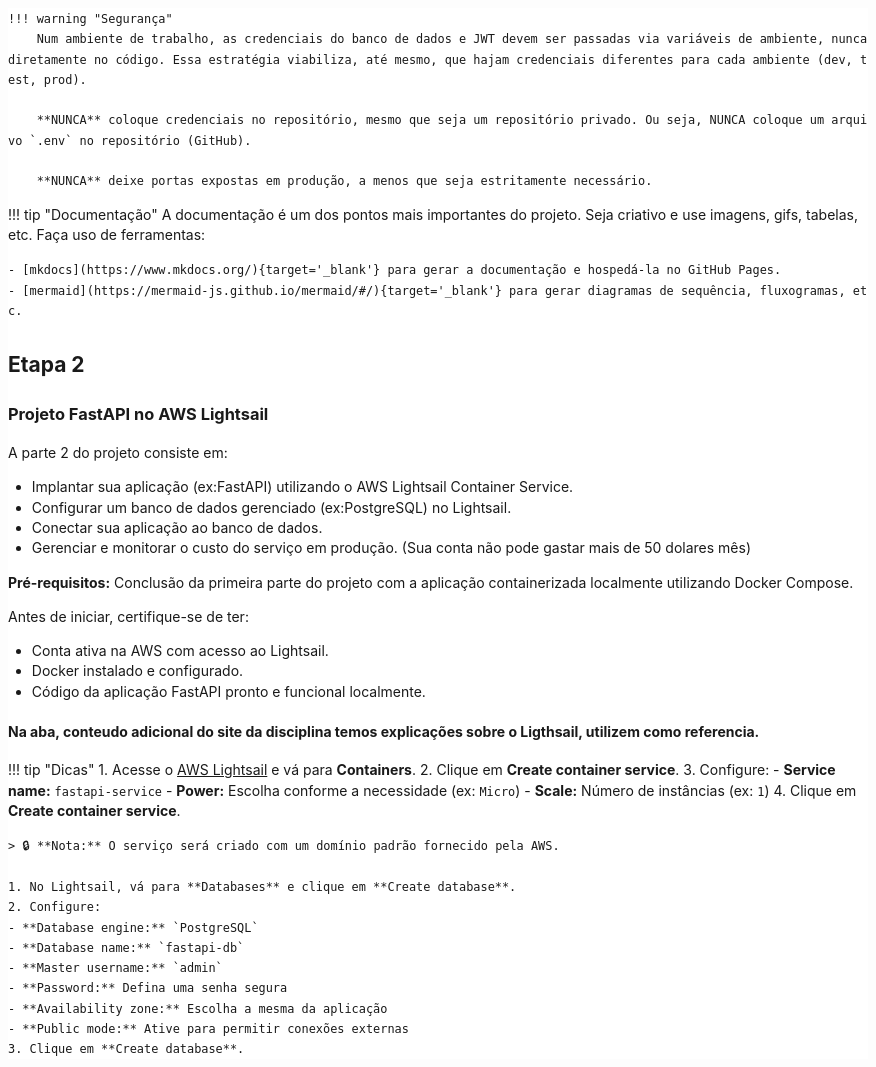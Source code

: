     !!! warning "Segurança"
        Num ambiente de trabalho, as credenciais do banco de dados e JWT devem ser passadas via variáveis de ambiente, nunca diretamente no código. Essa estratégia viabiliza, até mesmo, que hajam credenciais diferentes para cada ambiente (dev, test, prod).

        **NUNCA** coloque credenciais no repositório, mesmo que seja um repositório privado. Ou seja, NUNCA coloque um arquivo `.env` no repositório (GitHub).

        **NUNCA** deixe portas expostas em produção, a menos que seja estritamente necessário.

!!! tip "Documentação"
    A documentação é um dos pontos mais importantes do projeto. Seja criativo e use imagens, gifs, tabelas, etc. Faça uso de  ferramentas:
    
    - [mkdocs](https://www.mkdocs.org/){target='_blank'} para gerar a documentação e hospedá-la no GitHub Pages.
    - [mermaid](https://mermaid-js.github.io/mermaid/#/){target='_blank'} para gerar diagramas de sequência, fluxogramas, etc.

## Etapa 2

### Projeto FastAPI no AWS Lightsail

A parte 2 do projeto consiste em:

- Implantar sua aplicação (ex:FastAPI)  utilizando o AWS Lightsail Container Service.
- Configurar um banco de dados gerenciado (ex:PostgreSQL) no Lightsail.
- Conectar sua aplicação ao banco de dados.
- Gerenciar e monitorar o custo do serviço em produção. (Sua conta não pode gastar mais de 50 dolares mês)

**Pré-requisitos:** Conclusão da primeira parte do projeto com a aplicação containerizada localmente utilizando Docker Compose.

Antes de iniciar, certifique-se de ter:

- Conta ativa na AWS com acesso ao Lightsail.
- Docker instalado e configurado.
- Código da aplicação FastAPI pronto e funcional localmente.

#### Na aba, conteudo adicional do site da disciplina temos explicações sobre o Ligthsail, utilizem como referencia.

!!! tip "Dicas"
    1. Acesse o [AWS Lightsail](https://lightsail.aws.amazon.com/) e vá para **Containers**.
    2. Clique em **Create container service**.
    3. Configure:
    - **Service name:** `fastapi-service`
    - **Power:** Escolha conforme a necessidade (ex: `Micro`)
    - **Scale:** Número de instâncias (ex: `1`)
    4. Clique em **Create container service**.

    > 🔒 **Nota:** O serviço será criado com um domínio padrão fornecido pela AWS.

    1. No Lightsail, vá para **Databases** e clique em **Create database**.
    2. Configure:
    - **Database engine:** `PostgreSQL`
    - **Database name:** `fastapi-db`
    - **Master username:** `admin`
    - **Password:** Defina uma senha segura
    - **Availability zone:** Escolha a mesma da aplicação
    - **Public mode:** Ative para permitir conexões externas
    3. Clique em **Create database**.
